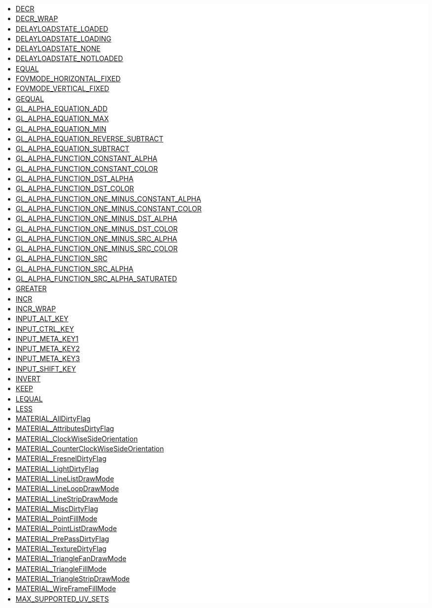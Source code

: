 - [DECR](Constants.md#decr)
- [DECR\_WRAP](Constants.md#decr_wrap)
- [DELAYLOADSTATE\_LOADED](Constants.md#delayloadstate_loaded)
- [DELAYLOADSTATE\_LOADING](Constants.md#delayloadstate_loading)
- [DELAYLOADSTATE\_NONE](Constants.md#delayloadstate_none)
- [DELAYLOADSTATE\_NOTLOADED](Constants.md#delayloadstate_notloaded)
- [EQUAL](Constants.md#equal)
- [FOVMODE\_HORIZONTAL\_FIXED](Constants.md#fovmode_horizontal_fixed)
- [FOVMODE\_VERTICAL\_FIXED](Constants.md#fovmode_vertical_fixed)
- [GEQUAL](Constants.md#gequal)
- [GL\_ALPHA\_EQUATION\_ADD](Constants.md#gl_alpha_equation_add)
- [GL\_ALPHA\_EQUATION\_MAX](Constants.md#gl_alpha_equation_max)
- [GL\_ALPHA\_EQUATION\_MIN](Constants.md#gl_alpha_equation_min)
- [GL\_ALPHA\_EQUATION\_REVERSE\_SUBTRACT](Constants.md#gl_alpha_equation_reverse_subtract)
- [GL\_ALPHA\_EQUATION\_SUBTRACT](Constants.md#gl_alpha_equation_subtract)
- [GL\_ALPHA\_FUNCTION\_CONSTANT\_ALPHA](Constants.md#gl_alpha_function_constant_alpha)
- [GL\_ALPHA\_FUNCTION\_CONSTANT\_COLOR](Constants.md#gl_alpha_function_constant_color)
- [GL\_ALPHA\_FUNCTION\_DST\_ALPHA](Constants.md#gl_alpha_function_dst_alpha)
- [GL\_ALPHA\_FUNCTION\_DST\_COLOR](Constants.md#gl_alpha_function_dst_color)
- [GL\_ALPHA\_FUNCTION\_ONE\_MINUS\_CONSTANT\_ALPHA](Constants.md#gl_alpha_function_one_minus_constant_alpha)
- [GL\_ALPHA\_FUNCTION\_ONE\_MINUS\_CONSTANT\_COLOR](Constants.md#gl_alpha_function_one_minus_constant_color)
- [GL\_ALPHA\_FUNCTION\_ONE\_MINUS\_DST\_ALPHA](Constants.md#gl_alpha_function_one_minus_dst_alpha)
- [GL\_ALPHA\_FUNCTION\_ONE\_MINUS\_DST\_COLOR](Constants.md#gl_alpha_function_one_minus_dst_color)
- [GL\_ALPHA\_FUNCTION\_ONE\_MINUS\_SRC\_ALPHA](Constants.md#gl_alpha_function_one_minus_src_alpha)
- [GL\_ALPHA\_FUNCTION\_ONE\_MINUS\_SRC\_COLOR](Constants.md#gl_alpha_function_one_minus_src_color)
- [GL\_ALPHA\_FUNCTION\_SRC](Constants.md#gl_alpha_function_src)
- [GL\_ALPHA\_FUNCTION\_SRC\_ALPHA](Constants.md#gl_alpha_function_src_alpha)
- [GL\_ALPHA\_FUNCTION\_SRC\_ALPHA\_SATURATED](Constants.md#gl_alpha_function_src_alpha_saturated)
- [GREATER](Constants.md#greater)
- [INCR](Constants.md#incr)
- [INCR\_WRAP](Constants.md#incr_wrap)
- [INPUT\_ALT\_KEY](Constants.md#input_alt_key)
- [INPUT\_CTRL\_KEY](Constants.md#input_ctrl_key)
- [INPUT\_META\_KEY1](Constants.md#input_meta_key1)
- [INPUT\_META\_KEY2](Constants.md#input_meta_key2)
- [INPUT\_META\_KEY3](Constants.md#input_meta_key3)
- [INPUT\_SHIFT\_KEY](Constants.md#input_shift_key)
- [INVERT](Constants.md#invert)
- [KEEP](Constants.md#keep)
- [LEQUAL](Constants.md#lequal)
- [LESS](Constants.md#less)
- [MATERIAL\_AllDirtyFlag](Constants.md#material_alldirtyflag)
- [MATERIAL\_AttributesDirtyFlag](Constants.md#material_attributesdirtyflag)
- [MATERIAL\_ClockWiseSideOrientation](Constants.md#material_clockwisesideorientation)
- [MATERIAL\_CounterClockWiseSideOrientation](Constants.md#material_counterclockwisesideorientation)
- [MATERIAL\_FresnelDirtyFlag](Constants.md#material_fresneldirtyflag)
- [MATERIAL\_LightDirtyFlag](Constants.md#material_lightdirtyflag)
- [MATERIAL\_LineListDrawMode](Constants.md#material_linelistdrawmode)
- [MATERIAL\_LineLoopDrawMode](Constants.md#material_lineloopdrawmode)
- [MATERIAL\_LineStripDrawMode](Constants.md#material_linestripdrawmode)
- [MATERIAL\_MiscDirtyFlag](Constants.md#material_miscdirtyflag)
- [MATERIAL\_PointFillMode](Constants.md#material_pointfillmode)
- [MATERIAL\_PointListDrawMode](Constants.md#material_pointlistdrawmode)
- [MATERIAL\_PrePassDirtyFlag](Constants.md#material_prepassdirtyflag)
- [MATERIAL\_TextureDirtyFlag](Constants.md#material_texturedirtyflag)
- [MATERIAL\_TriangleFanDrawMode](Constants.md#material_trianglefandrawmode)
- [MATERIAL\_TriangleFillMode](Constants.md#material_trianglefillmode)
- [MATERIAL\_TriangleStripDrawMode](Constants.md#material_trianglestripdrawmode)
- [MATERIAL\_WireFrameFillMode](Constants.md#material_wireframefillmode)
- [MAX\_SUPPORTED\_UV\_SETS](Constants.md#max_supported_uv_sets)